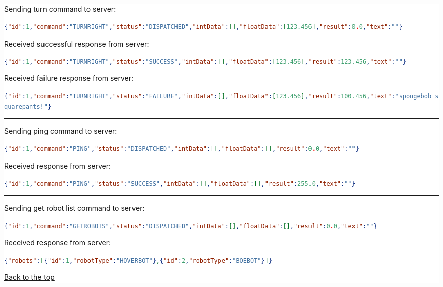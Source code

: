 Sending turn command to server:

```json
{"id":1,"command":"TURNRIGHT","status":"DISPATCHED","intData":[],"floatData":[123.456],"result":0.0,"text":""}
```

Received successful response from server:

```json
{"id":1,"command":"TURNRIGHT","status":"SUCCESS","intData":[],"floatData":[123.456],"result":123.456,"text":""}
```

Received failure response from server:

```json
{"id":1,"command":"TURNRIGHT","status":"FAILURE","intData":[],"floatData":[123.456],"result":100.456,"text":"spongebob squarepants!"}
```

---

Sending ping command to server:

```json
{"id":1,"command":"PING","status":"DISPATCHED","intData":[],"floatData":[],"result":0.0,"text":""}
```

Received response from server:

```json
{"id":1,"command":"PING","status":"SUCCESS","intData":[],"floatData":[],"result":255.0,"text":""}
```

---

Sending get robot list command to server:

```json
{"id":1,"command":"GETROBOTS","status":"DISPATCHED","intData":[],"floatData":[],"result":0.0,"text":""}
```

Received response from server:

```json
{"robots":[{"id":1,"robotType":"HOVERBOT"},{"id":2,"robotType":"BOEBOT"}]}
```

[Back to the top](#table-of-contents)

